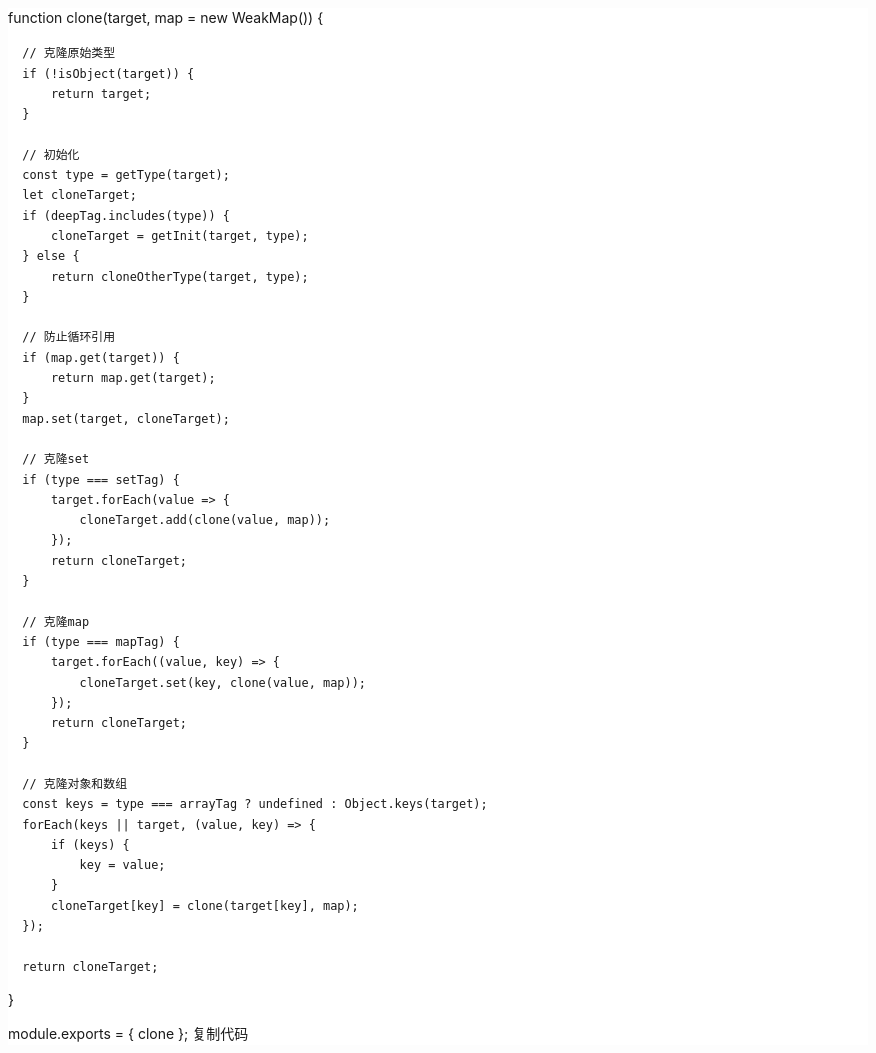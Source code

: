   function clone(target, map = new WeakMap()) {

      // 克隆原始类型
      if (!isObject(target)) {
          return target;
      }

      // 初始化
      const type = getType(target);
      let cloneTarget;
      if (deepTag.includes(type)) {
          cloneTarget = getInit(target, type);
      } else {
          return cloneOtherType(target, type);
      }

      // 防止循环引用
      if (map.get(target)) {
          return map.get(target);
      }
      map.set(target, cloneTarget);

      // 克隆set
      if (type === setTag) {
          target.forEach(value => {
              cloneTarget.add(clone(value, map));
          });
          return cloneTarget;
      }

      // 克隆map
      if (type === mapTag) {
          target.forEach((value, key) => {
              cloneTarget.set(key, clone(value, map));
          });
          return cloneTarget;
      }

      // 克隆对象和数组
      const keys = type === arrayTag ? undefined : Object.keys(target);
      forEach(keys || target, (value, key) => {
          if (keys) {
              key = value;
          }
          cloneTarget[key] = clone(target[key], map);
      });

      return cloneTarget;

  }

  module.exports = {
  clone
  };
  复制代码
